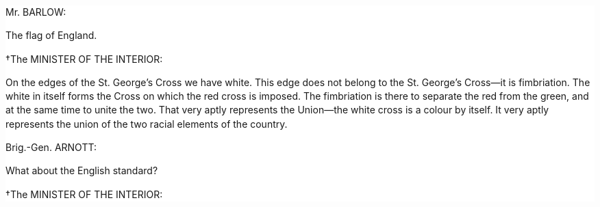 </speech>

<speech by="#barlow">

<from>Mr. <person refersTo="hansard_za">BARLOW</person>:</from>

<p>The flag of England.</p>

</speech>

<speech by="#minister_of_the_interior">

<from>&#x2020;The <person refersTo="hansard_za">MINISTER OF THE INTERIOR</person>:</from>

<p>On the edges of the St. George&#x2019;s Cross we have white. This edge does not belong to the St. George&#x2019;s Cross&#x2014;it is fimbriation. The white in itself forms the Cross on which the red cross is imposed. The fimbriation is there to separate the red from the green, and at the same time to unite the two. That very aptly represents the Union&#x2014;the white cross is a colour by itself. It very aptly represents the union of the two racial elements of the country.</p>

</speech>

<speech by="#arnott">

<from>Brig.-Gen. <person refersTo="hansard_za">ARNOTT</person>:</from>

<p>What about the English standard?</p>

</speech>

<speech by="#minister_of_the_interior">

<from>&#x2020;The <person refersTo="hansard_za">MINISTER OF THE INTERIOR</person>:</from>
